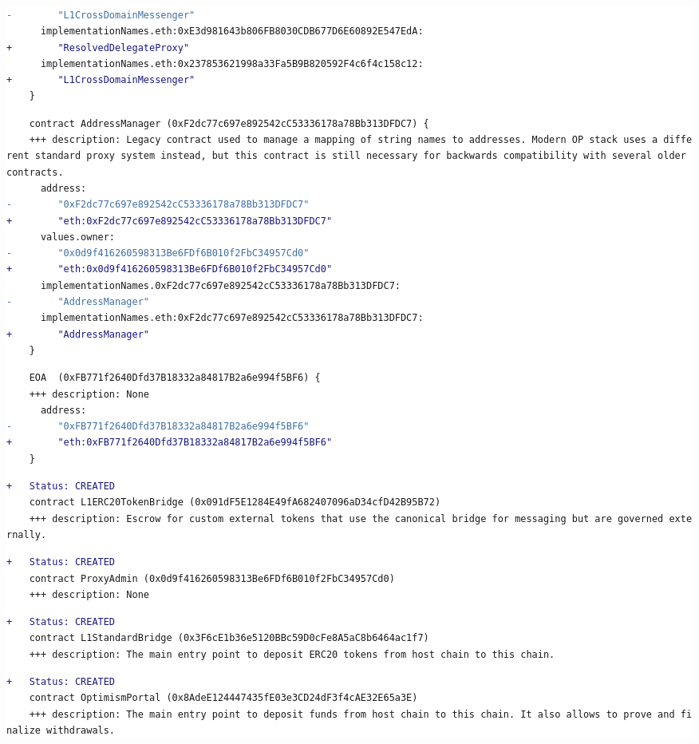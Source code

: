 ```diff
-        "L1CrossDomainMessenger"
      implementationNames.eth:0xE3d981643b806FB8030CDB677D6E60892E547EdA:
+        "ResolvedDelegateProxy"
      implementationNames.eth:0x237853621998a33Fa5B9B820592F4c6f4c158c12:
+        "L1CrossDomainMessenger"
    }
```

```diff
    contract AddressManager (0xF2dc77c697e892542cC53336178a78Bb313DFDC7) {
    +++ description: Legacy contract used to manage a mapping of string names to addresses. Modern OP stack uses a different standard proxy system instead, but this contract is still necessary for backwards compatibility with several older contracts.
      address:
-        "0xF2dc77c697e892542cC53336178a78Bb313DFDC7"
+        "eth:0xF2dc77c697e892542cC53336178a78Bb313DFDC7"
      values.owner:
-        "0x0d9f416260598313Be6FDf6B010f2FbC34957Cd0"
+        "eth:0x0d9f416260598313Be6FDf6B010f2FbC34957Cd0"
      implementationNames.0xF2dc77c697e892542cC53336178a78Bb313DFDC7:
-        "AddressManager"
      implementationNames.eth:0xF2dc77c697e892542cC53336178a78Bb313DFDC7:
+        "AddressManager"
    }
```

```diff
    EOA  (0xFB771f2640Dfd37B18332a84817B2a6e994f5BF6) {
    +++ description: None
      address:
-        "0xFB771f2640Dfd37B18332a84817B2a6e994f5BF6"
+        "eth:0xFB771f2640Dfd37B18332a84817B2a6e994f5BF6"
    }
```

```diff
+   Status: CREATED
    contract L1ERC20TokenBridge (0x091dF5E1284E49fA682407096aD34cfD42B95B72)
    +++ description: Escrow for custom external tokens that use the canonical bridge for messaging but are governed externally.
```

```diff
+   Status: CREATED
    contract ProxyAdmin (0x0d9f416260598313Be6FDf6B010f2FbC34957Cd0)
    +++ description: None
```

```diff
+   Status: CREATED
    contract L1StandardBridge (0x3F6cE1b36e5120BBc59D0cFe8A5aC8b6464ac1f7)
    +++ description: The main entry point to deposit ERC20 tokens from host chain to this chain.
```

```diff
+   Status: CREATED
    contract OptimismPortal (0x8AdeE124447435fE03e3CD24dF3f4cAE32E65a3E)
    +++ description: The main entry point to deposit funds from host chain to this chain. It also allows to prove and finalize withdrawals.
```
